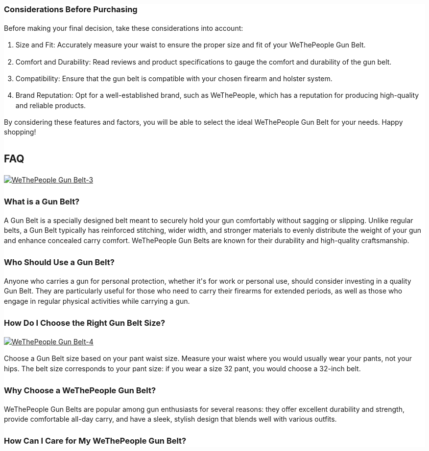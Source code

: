 ### Considerations Before Purchasing

Before making your final decision, take these considerations into account:

1. Size and Fit: Accurately measure your waist to ensure the proper size and fit of your WeThePeople Gun Belt.

2. Comfort and Durability: Read reviews and product specifications to gauge the comfort and durability of the gun belt.

3. Compatibility: Ensure that the gun belt is compatible with your chosen firearm and holster system.

4. Brand Reputation: Opt for a well-established brand, such as WeThePeople, which has a reputation for producing high-quality and reliable products.

By considering these features and factors, you will be able to select the ideal WeThePeople Gun Belt for your needs. Happy shopping!

## FAQ

<div><a href="https://serp.ly/@universityofguns/amazon/wethepeople-gun-belt?utm_source=universityofguns&utm_medium=website&utm_campaign=universityofguns.com&utm_content=wethepeople-gun-belt&utm_term=wethepeople-gun-belt-3"><img src="https://imagedelivery.net/vy2bglCGN6hEeWOnSe2c7A/WeThePeople+Gun+Belt-3/public" alt="WeThePeople Gun Belt-3"></a></div>

### What is a Gun Belt?

A Gun Belt is a specially designed belt meant to securely hold your gun comfortably without sagging or slipping. Unlike regular belts, a Gun Belt typically has reinforced stitching, wider width, and stronger materials to evenly distribute the weight of your gun and enhance concealed carry comfort. WeThePeople Gun Belts are known for their durability and high-quality craftsmanship.

### Who Should Use a Gun Belt?

Anyone who carries a gun for personal protection, whether it's for work or personal use, should consider investing in a quality Gun Belt. They are particularly useful for those who need to carry their firearms for extended periods, as well as those who engage in regular physical activities while carrying a gun.

### How Do I Choose the Right Gun Belt Size?

<div><a href="https://serp.ly/@universityofguns/amazon/wethepeople-gun-belt?utm_source=universityofguns&utm_medium=website&utm_campaign=universityofguns.com&utm_content=wethepeople-gun-belt&utm_term=wethepeople-gun-belt-4"><img src="https://imagedelivery.net/vy2bglCGN6hEeWOnSe2c7A/WeThePeople+Gun+Belt-4/public" alt="WeThePeople Gun Belt-4"></a></div>

Choose a Gun Belt size based on your pant waist size. Measure your waist where you would usually wear your pants, not your hips. The belt size corresponds to your pant size: if you wear a size 32 pant, you would choose a 32-inch belt.

### Why Choose a WeThePeople Gun Belt?

WeThePeople Gun Belts are popular among gun enthusiasts for several reasons: they offer excellent durability and strength, provide comfortable all-day carry, and have a sleek, stylish design that blends well with various outfits.

### How Can I Care for My WeThePeople Gun Belt?
